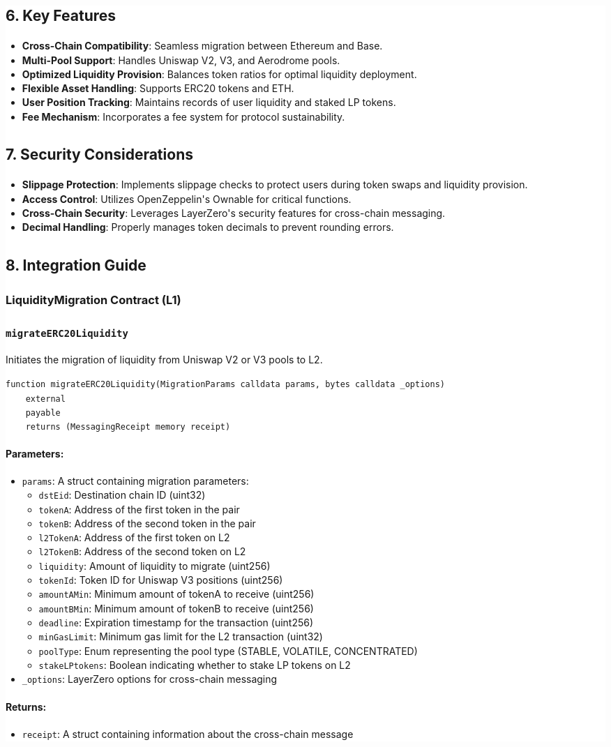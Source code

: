 ## 6. Key Features

- **Cross-Chain Compatibility**: Seamless migration between Ethereum and Base.
- **Multi-Pool Support**: Handles Uniswap V2, V3, and Aerodrome pools.
- **Optimized Liquidity Provision**: Balances token ratios for optimal liquidity deployment.
- **Flexible Asset Handling**: Supports ERC20 tokens and ETH.
- **User Position Tracking**: Maintains records of user liquidity and staked LP tokens.
- **Fee Mechanism**: Incorporates a fee system for protocol sustainability.

## 7. Security Considerations

- **Slippage Protection**: Implements slippage checks to protect users during token swaps and liquidity provision.
- **Access Control**: Utilizes OpenZeppelin's Ownable for critical functions.
- **Cross-Chain Security**: Leverages LayerZero's security features for cross-chain messaging.
- **Decimal Handling**: Properly manages token decimals to prevent rounding errors.

## 8. Integration Guide

### LiquidityMigration Contract (L1)

### `migrateERC20Liquidity`

Initiates the migration of liquidity from Uniswap V2 or V3 pools to L2.

```solidity
function migrateERC20Liquidity(MigrationParams calldata params, bytes calldata _options)
    external
    payable
    returns (MessagingReceipt memory receipt)
```

#### Parameters:
- `params`: A struct containing migration parameters:
  - `dstEid`: Destination chain ID (uint32)
  - `tokenA`: Address of the first token in the pair
  - `tokenB`: Address of the second token in the pair
  - `l2TokenA`: Address of the first token on L2
  - `l2TokenB`: Address of the second token on L2
  - `liquidity`: Amount of liquidity to migrate (uint256)
  - `tokenId`: Token ID for Uniswap V3 positions (uint256)
  - `amountAMin`: Minimum amount of tokenA to receive (uint256)
  - `amountBMin`: Minimum amount of tokenB to receive (uint256)
  - `deadline`: Expiration timestamp for the transaction (uint256)
  - `minGasLimit`: Minimum gas limit for the L2 transaction (uint32)
  - `poolType`: Enum representing the pool type (STABLE, VOLATILE, CONCENTRATED)
  - `stakeLPtokens`: Boolean indicating whether to stake LP tokens on L2
- `_options`: LayerZero options for cross-chain messaging

#### Returns:
- `receipt`: A struct containing information about the cross-chain message
